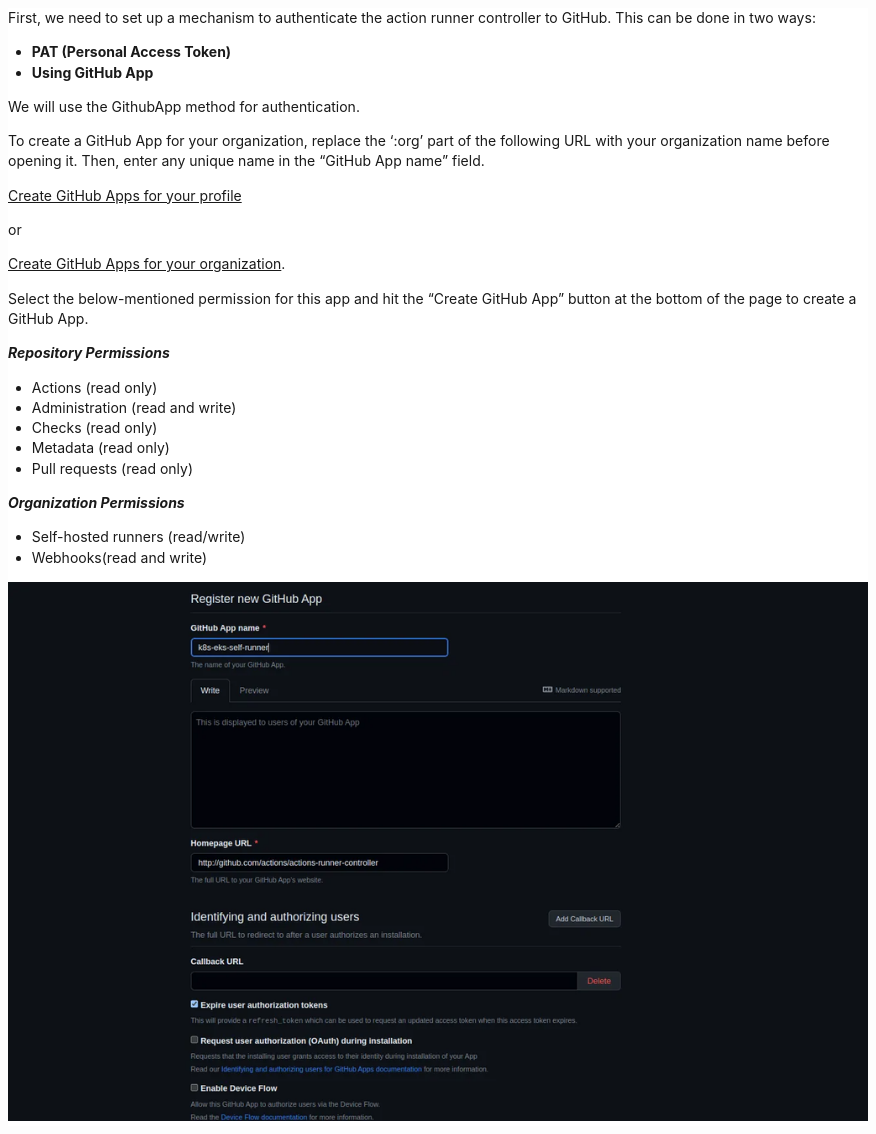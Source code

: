 First, we need to set up a mechanism to authenticate the action runner controller to GitHub. This can be done in two ways:

-   **PAT (Personal Access Token)**
-   **Using GitHub App**

We will use the GithubApp method for authentication.

To create a GitHub App for your organization, replace the ‘:org’ part of the following URL with your organization name before opening it. Then, enter any unique name in the “GitHub App name” field.

[Create GitHub Apps for your profile](https://github.com/settings/apps/new?url=http%3A%2F%2Fgithub.com%2Factions%2Factions-runner-controller&webhook_active=false&public=false&administration=write&organization_self_hosted_runners=write&actions=read&checks=read)

or

[Create GitHub Apps for your organization](https://github.com/organizations/:org/settings/apps/new?url=http%3A%2F%2Fgithub.com%2Factions%2Factions-runner-controller&webhook_active=false&public=false&administration=write&organization_self_hosted_runners=write&actions=read&checks=read).

Select the below-mentioned permission for this app and hit the “Create GitHub App” button at the bottom of the page to create a GitHub App.

**_Repository Permissions_**

-   Actions (read only)
-   Administration  (read and write)
-   Checks (read only)
-   Metadata (read only)
-   Pull requests (read only)

**_Organization Permissions_**

-   Self-hosted runners (read/write)
-   Webhooks(read and write)

![alt text](_assets/0_NaLxL7vvlSfTb1sQ.webp)
